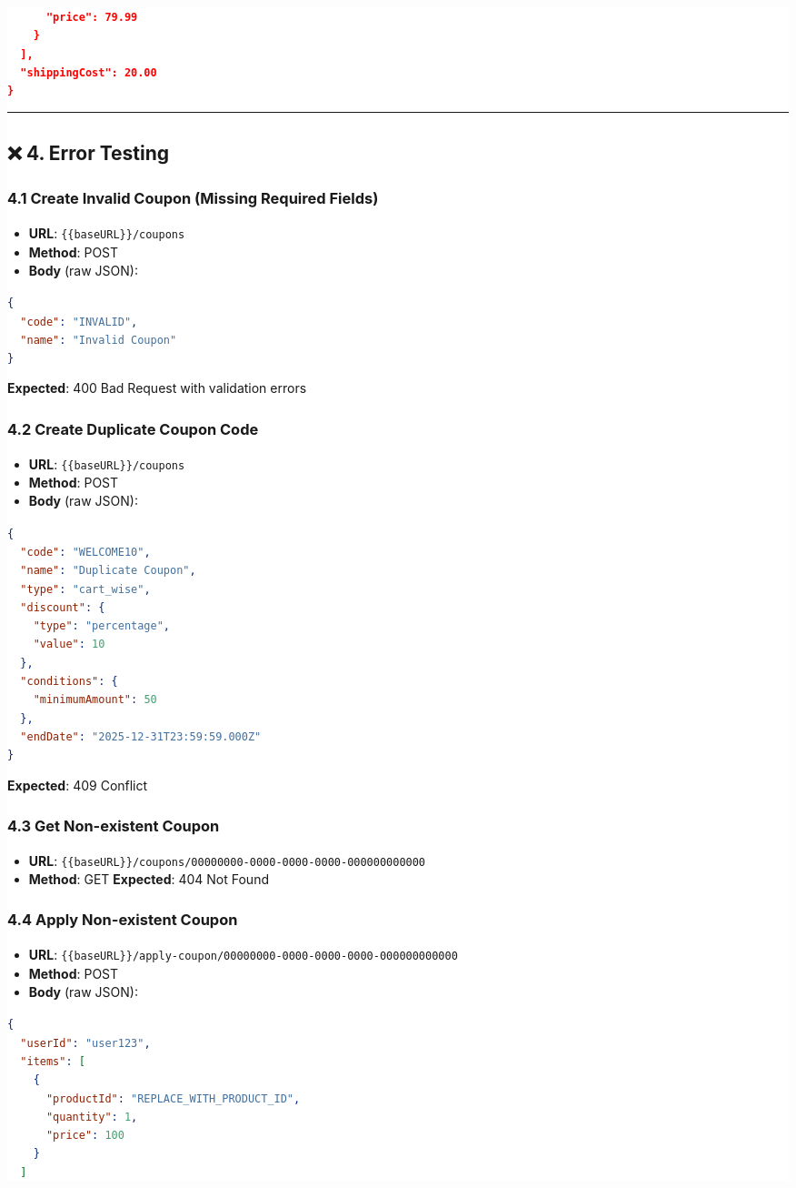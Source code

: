 ```json
      "price": 79.99
    }
  ],
  "shippingCost": 20.00
}
```

---

## ❌ 4. Error Testing

### 4.1 Create Invalid Coupon (Missing Required Fields)
- **URL**: `{{baseURL}}/coupons`
- **Method**: POST
- **Body** (raw JSON):
```json
{
  "code": "INVALID",
  "name": "Invalid Coupon"
}
```
**Expected**: 400 Bad Request with validation errors

### 4.2 Create Duplicate Coupon Code
- **URL**: `{{baseURL}}/coupons`
- **Method**: POST
- **Body** (raw JSON):
```json
{
  "code": "WELCOME10",
  "name": "Duplicate Coupon",
  "type": "cart_wise",
  "discount": {
    "type": "percentage",
    "value": 10
  },
  "conditions": {
    "minimumAmount": 50
  },
  "endDate": "2025-12-31T23:59:59.000Z"
}
```
**Expected**: 409 Conflict

### 4.3 Get Non-existent Coupon
- **URL**: `{{baseURL}}/coupons/00000000-0000-0000-0000-000000000000`
- **Method**: GET
**Expected**: 404 Not Found

### 4.4 Apply Non-existent Coupon
- **URL**: `{{baseURL}}/apply-coupon/00000000-0000-0000-0000-000000000000`
- **Method**: POST
- **Body** (raw JSON):
```json
{
  "userId": "user123",
  "items": [
    {
      "productId": "REPLACE_WITH_PRODUCT_ID",
      "quantity": 1,
      "price": 100
    }
  ]
```